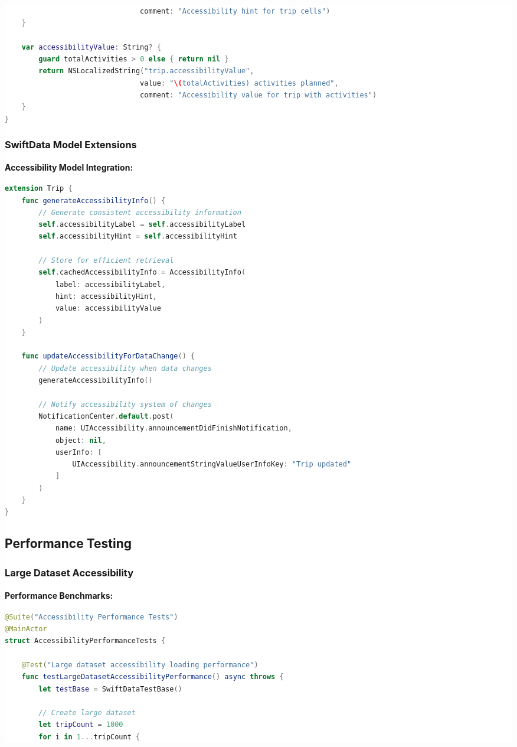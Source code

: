 ```swift
                                comment: "Accessibility hint for trip cells")
    }
    
    var accessibilityValue: String? {
        guard totalActivities > 0 else { return nil }
        return NSLocalizedString("trip.accessibilityValue", 
                                value: "\(totalActivities) activities planned",
                                comment: "Accessibility value for trip with activities")
    }
}
```

### SwiftData Model Extensions

**Accessibility Model Integration:**
```swift
extension Trip {
    func generateAccessibilityInfo() {
        // Generate consistent accessibility information
        self.accessibilityLabel = self.accessibilityLabel
        self.accessibilityHint = self.accessibilityHint
        
        // Store for efficient retrieval
        self.cachedAccessibilityInfo = AccessibilityInfo(
            label: accessibilityLabel,
            hint: accessibilityHint,
            value: accessibilityValue
        )
    }
    
    func updateAccessibilityForDataChange() {
        // Update accessibility when data changes
        generateAccessibilityInfo()
        
        // Notify accessibility system of changes
        NotificationCenter.default.post(
            name: UIAccessibility.announcementDidFinishNotification,
            object: nil,
            userInfo: [
                UIAccessibility.announcementStringValueUserInfoKey: "Trip updated"
            ]
        )
    }
}
```

## Performance Testing

### Large Dataset Accessibility

**Performance Benchmarks:**
```swift
@Suite("Accessibility Performance Tests")
@MainActor
struct AccessibilityPerformanceTests {
    
    @Test("Large dataset accessibility loading performance")
    func testLargeDatasetAccessibilityPerformance() async throws {
        let testBase = SwiftDataTestBase()
        
        // Create large dataset
        let tripCount = 1000
        for i in 1...tripCount {
```